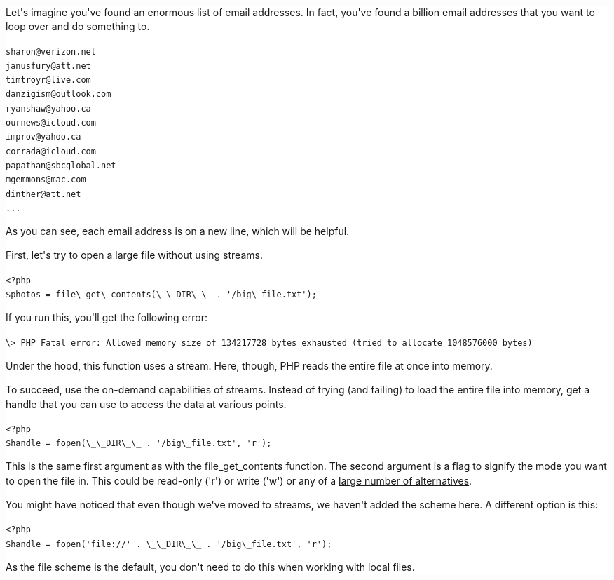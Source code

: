 Let's imagine you've found an enormous list of email addresses. In fact, you've found a billion email addresses that you want to loop over and do something to.

```
sharon@verizon.net
janusfury@att.net
timtroyr@live.com
danzigism@outlook.com
ryanshaw@yahoo.ca
ournews@icloud.com
improv@yahoo.ca
corrada@icloud.com
papathan@sbcglobal.net
mgemmons@mac.com
dinther@att.net
...
```

As you can see, each email address is on a new line, which will be helpful.

First, let's try to open a large file without using streams.

```
<?php
$photos = file\_get\_contents(\_\_DIR\_\_ . '/big\_file.txt');
```

If you run this, you'll get the following error:

```
\> PHP Fatal error: Allowed memory size of 134217728 bytes exhausted (tried to allocate 1048576000 bytes)
```

Under the hood, this function uses a stream. Here, though, PHP reads the entire file at once into memory.

To succeed, use the on-demand capabilities of streams. Instead of trying (and failing) to load the entire file into memory, get a handle that you can use to access the data at various points.

```
<?php
$handle = fopen(\_\_DIR\_\_ . '/big\_file.txt', 'r');
```

This is the same first argument as with the file\_get\_contents function. The second argument is a flag to signify the mode you want to open the file in. This could be read-only ('r') or write ('w') or any of a [large number of alternatives](https://www.php.net/manual/en/function.fopen.php).

You might have noticed that even though we've moved to streams, we haven't added the scheme here. A different option is this:

```
<?php
$handle = fopen('file://' . \_\_DIR\_\_ . '/big\_file.txt', 'r');
```

As the file scheme is the default, you don't need to do this when working with local files.
